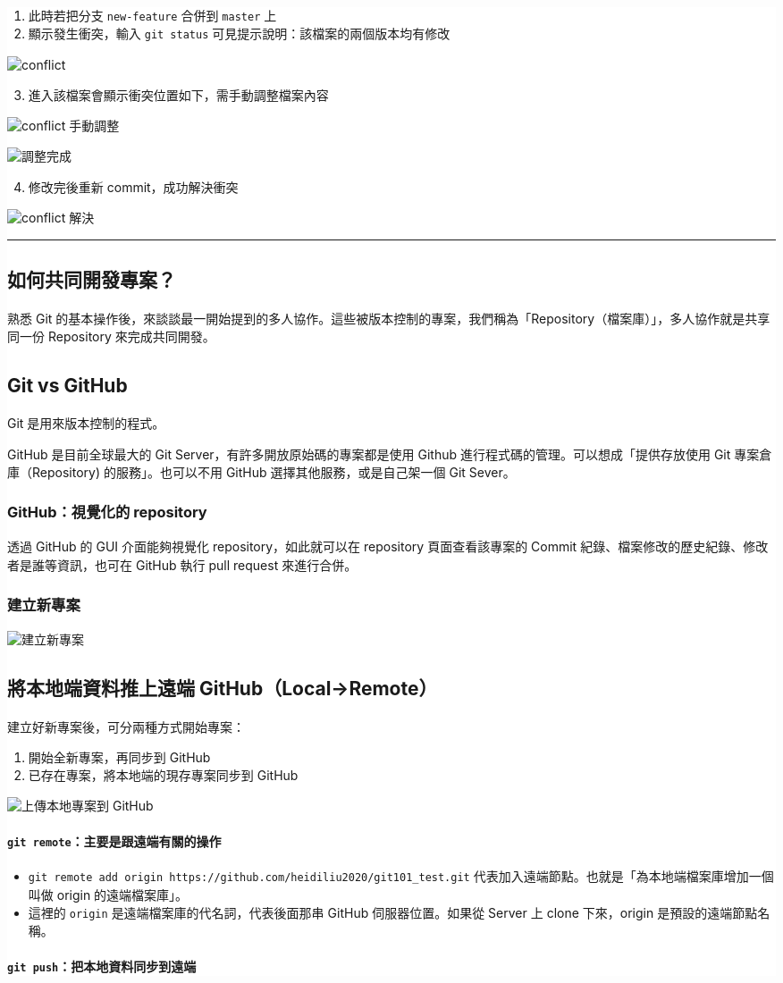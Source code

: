 1. 此時若把分支 `new-feature` 合併到 `master` 上
2. 顯示發生衝突，輸入 `git status` 可見提示說明：該檔案的兩個版本均有修改

![conflict](https://i.imgur.com/G9ijEnc.png)

3. 進入該檔案會顯示衝突位置如下，需手動調整檔案內容

![conflict 手動調整](https://i.imgur.com/dGMmn2L.png)

![調整完成](https://i.imgur.com/nCAxx1Q.png)

4. 修改完後重新 commit，成功解決衝突

![conflict 解決](https://i.imgur.com/c3QKwyH.png)

---

## 如何共同開發專案？

熟悉 Git 的基本操作後，來談談最一開始提到的多人協作。這些被版本控制的專案，我們稱為「Repository（檔案庫）」，多人協作就是共享同一份 Repository 來完成共同開發。

## Git vs GitHub

Git 是用來版本控制的程式。

GitHub 是目前全球最大的 Git Server，有許多開放原始碼的專案都是使用 Github 進行程式碼的管理。可以想成「提供存放使用 Git 專案倉庫（Repository) 的服務」。也可以不用 GitHub 選擇其他服務，或是自己架一個 Git Sever。

### GitHub：視覺化的 repository

透過 GitHub 的 GUI 介面能夠視覺化 repository，如此就可以在 repository 頁面查看該專案的 Commit 紀錄、檔案修改的歷史紀錄、修改者是誰等資訊，也可在 GitHub 執行 pull request 來進行合併。

### 建立新專案

![建立新專案](https://i.imgur.com/pl31b7Q.png)

## 將本地端資料推上遠端 GitHub（Local→Remote）

建立好新專案後，可分兩種方式開始專案：
1. 開始全新專案，再同步到 GitHub
2. 已存在專案，將本地端的現存專案同步到 GitHub

![上傳本地專案到 GitHub](https://i.imgur.com/Yc8mymH.png)

#### `git remote`：主要是跟遠端有關的操作

- `git remote add origin https://github.com/heidiliu2020/git101_test.git`
代表加入遠端節點。也就是「為本地端檔案庫增加一個叫做 origin 的遠端檔案庫」。
- 這裡的 `origin` 是遠端檔案庫的代名詞，代表後面那串 GitHub 伺服器位置。如果從 Server 上 clone 下來，origin 是預設的遠端節點名稱。

#### `git push`：把本地資料同步到遠端
